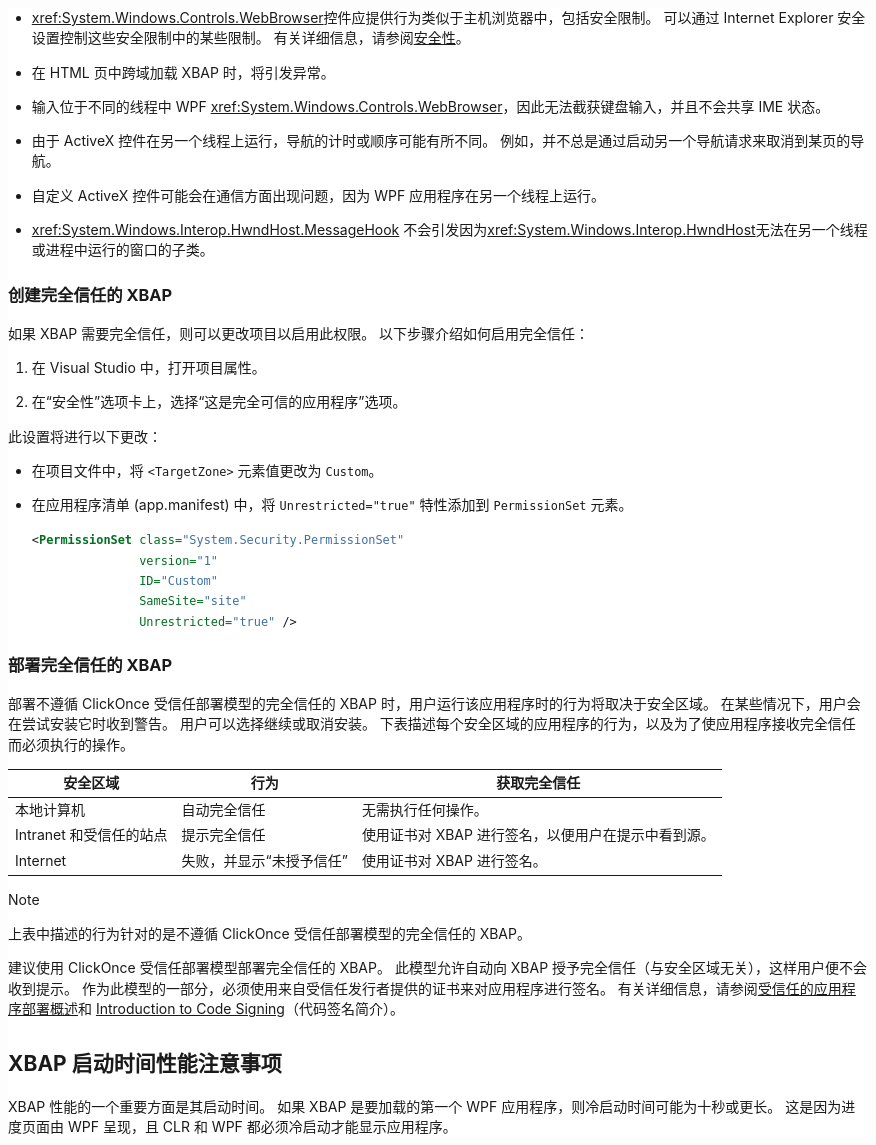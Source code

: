-   <xref:System.Windows.Controls.WebBrowser>控件应提供行为类似于主机浏览器中，包括安全限制。 可以通过 Internet Explorer 安全设置控制这些安全限制中的某些限制。 有关详细信息，请参阅[安全性](../../../../docs/framework/wpf/security-wpf.md)。  
  
-   在 HTML 页中跨域加载 XBAP 时，将引发异常。  
  
-   输入位于不同的线程中 WPF <xref:System.Windows.Controls.WebBrowser>，因此无法截获键盘输入，并且不会共享 IME 状态。  
  
-   由于 ActiveX 控件在另一个线程上运行，导航的计时或顺序可能有所不同。 例如，并不总是通过启动另一个导航请求来取消到某页的导航。  
  
-   自定义 ActiveX 控件可能会在通信方面出现问题，因为 WPF 应用程序在另一个线程上运行。  
  
-   <xref:System.Windows.Interop.HwndHost.MessageHook> 不会引发因为<xref:System.Windows.Interop.HwndHost>无法在另一个线程或进程中运行的窗口的子类。  
  
### <a name="creating-a-full-trust-xbap"></a>创建完全信任的 XBAP  
 如果 XBAP 需要完全信任，则可以更改项目以启用此权限。 以下步骤介绍如何启用完全信任：  
  
1.  在 Visual Studio 中，打开项目属性。  
  
2.  在“安全性”选项卡上，选择“这是完全可信的应用程序”选项。  
  
 此设置将进行以下更改：  
  
-   在项目文件中，将 `<TargetZone>` 元素值更改为 `Custom`。  
  
-   在应用程序清单 (app.manifest) 中，将 `Unrestricted="true"` 特性添加到 `PermissionSet` 元素。  
  
    ```xml
    <PermissionSet class="System.Security.PermissionSet"   
                   version="1"   
                   ID="Custom"   
                   SameSite="site"   
                   Unrestricted="true" />  
    ```  
  
### <a name="deploying-a-full-trust-xbap"></a>部署完全信任的 XBAP  
 部署不遵循 ClickOnce 受信任部署模型的完全信任的 XBAP 时，用户运行该应用程序时的行为将取决于安全区域。 在某些情况下，用户会在尝试安装它时收到警告。 用户可以选择继续或取消安装。 下表描述每个安全区域的应用程序的行为，以及为了使应用程序接收完全信任而必须执行的操作。  
  
|安全区域|行为|获取完全信任|  
|-------------------|--------------|------------------------|  
|本地计算机|自动完全信任|无需执行任何操作。|  
|Intranet 和受信任的站点|提示完全信任|使用证书对 XBAP 进行签名，以便用户在提示中看到源。|  
|Internet|失败，并显示“未授予信任”|使用证书对 XBAP 进行签名。|  
  
> [!NOTE]
>  上表中描述的行为针对的是不遵循 ClickOnce 受信任部署模型的完全信任的 XBAP。  
  
 建议使用 ClickOnce 受信任部署模型部署完全信任的 XBAP。 此模型允许自动向 XBAP 授予完全信任（与安全区域无关），这样用户便不会收到提示。 作为此模型的一部分，必须使用来自受信任发行者提供的证书来对应用程序进行签名。 有关详细信息，请参阅[受信任的应用程序部署概述](/visualstudio/deployment/trusted-application-deployment-overview)和 [Introduction to Code Signing](https://go.microsoft.com/fwlink/?LinkId=166327)（代码签名简介）。  
  
<a name="xbap_start_time_performance_considerations"></a>   
## <a name="xbap-start-time-performance-considerations"></a>XBAP 启动时间性能注意事项  
 XBAP 性能的一个重要方面是其启动时间。 如果 XBAP 是要加载的第一个 WPF 应用程序，则冷启动时间可能为十秒或更长。 这是因为进度页面由 WPF 呈现，且 CLR 和 WPF 都必须冷启动才能显示应用程序。  
  